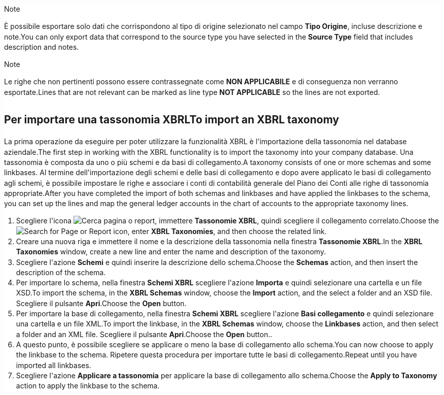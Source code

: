 > [!NOTE]  
>  <span data-ttu-id="ee529-168">È possibile esportare solo dati che corrispondono al tipo di origine selezionato nel campo **Tipo Origine**, incluse descrizione e note.</span><span class="sxs-lookup"><span data-stu-id="ee529-168">You can only export data that correspond to the source type you have selected in the **Source Type** field that includes description and notes.</span></span>  

> [!NOTE]  
>  <span data-ttu-id="ee529-169">Le righe che non pertinenti possono essere contrassegnate come **NON APPLICABILE** e di conseguenza non verranno esportate.</span><span class="sxs-lookup"><span data-stu-id="ee529-169">Lines that are not relevant can be marked as line type **NOT APPLICABLE** so the lines are not exported.</span></span>

 ## <a name="to-import-an-xbrl-taxonomy"></a><span data-ttu-id="ee529-170">Per importare una tassonomia XBRL</span><span class="sxs-lookup"><span data-stu-id="ee529-170">To import an XBRL taxonomy</span></span>  
<span data-ttu-id="ee529-171">La prima operazione da eseguire per poter utilizzare la funzionalità XBRL è l'importazione della tassonomia nel database aziendale.</span><span class="sxs-lookup"><span data-stu-id="ee529-171">The first step in working with the XBRL functionality is to import the taxonomy into your company database.</span></span> <span data-ttu-id="ee529-172">Una tassonomia è composta da uno o più schemi e da basi di collegamento.</span><span class="sxs-lookup"><span data-stu-id="ee529-172">A taxonomy consists of one or more schemas and some linkbases.</span></span> <span data-ttu-id="ee529-173">Al termine dell'importazione degli schemi e delle basi di collegamento e dopo avere applicato le basi di collegamento agli schemi, è possibile impostare le righe e associare i conti di contabilità generale del Piano dei Conti alle righe di tassonomia appropriate.</span><span class="sxs-lookup"><span data-stu-id="ee529-173">After you have completed the import of both schemas and linkbases and have applied the linkbases to the schema, you can set up the lines and map the general ledger accounts in the chart of accounts to the appropriate taxonomy lines.</span></span>  

1.  <span data-ttu-id="ee529-174">Scegliere l'icona ![Cerca pagina o report](media/ui-search/search_small.png "icona Cerca pagina o report"), immettere **Tassonomie XBRL**, quindi scegliere il collegamento correlato.</span><span class="sxs-lookup"><span data-stu-id="ee529-174">Choose the ![Search for Page or Report](media/ui-search/search_small.png "Search for Page or Report icon") icon, enter **XBRL Taxonomies**, and then choose the related link.</span></span>  
2.  <span data-ttu-id="ee529-175">Creare una nuova riga e immettere il nome e la descrizione della tassonomia nella finestra **Tassonomie XBRL**.</span><span class="sxs-lookup"><span data-stu-id="ee529-175">In the **XBRL Taxonomies** window, create a new line and enter the name and description of the taxonomy.</span></span>  
3.  <span data-ttu-id="ee529-176">Scegliere l'azione **Schemi** e quindi inserire la descrizione dello schema.</span><span class="sxs-lookup"><span data-stu-id="ee529-176">Choose the **Schemas** action, and then insert the description of the schema.</span></span>  
4.  <span data-ttu-id="ee529-177">Per importare lo schema, nella finestra **Schemi XBRL** scegliere l'azione **Importa** e quindi selezionare una cartella e un file XSD.</span><span class="sxs-lookup"><span data-stu-id="ee529-177">To import the schema, in the **XBRL Schemas** window, choose the **Import** action, and the select a folder and an XSD file.</span></span> <span data-ttu-id="ee529-178">Scegliere il pulsante **Apri**.</span><span class="sxs-lookup"><span data-stu-id="ee529-178">Choose the **Open** button.</span></span>  
5.  <span data-ttu-id="ee529-179">Per importare la base di collegamento, nella finestra **Schemi XBRL** scegliere l'azione **Basi collegamento** e quindi selezionare una cartella e un file XML.</span><span class="sxs-lookup"><span data-stu-id="ee529-179">To import the linkbase, in the **XBRL Schemas** window, choose the **Linkbases** action, and then select a folder and an XML file.</span></span> <span data-ttu-id="ee529-180">Scegliere il pulsante **Apri**.</span><span class="sxs-lookup"><span data-stu-id="ee529-180">Choose the **Open** button..</span></span>  
6.  <span data-ttu-id="ee529-181">A questo punto, è possibile scegliere se applicare o meno la base di collegamento allo schema.</span><span class="sxs-lookup"><span data-stu-id="ee529-181">You can now choose to apply the linkbase to the schema.</span></span> <span data-ttu-id="ee529-182">Ripetere questa procedura per importare tutte le basi di collegamento.</span><span class="sxs-lookup"><span data-stu-id="ee529-182">Repeat until you have imported all linkbases.</span></span>  
7. <span data-ttu-id="ee529-183">Scegliere l'azione **Applicare a tassonomia** per applicare la base di collegamento allo schema.</span><span class="sxs-lookup"><span data-stu-id="ee529-183">Choose the **Apply to Taxonomy** action to apply the linkbase to the schema.</span></span>  

